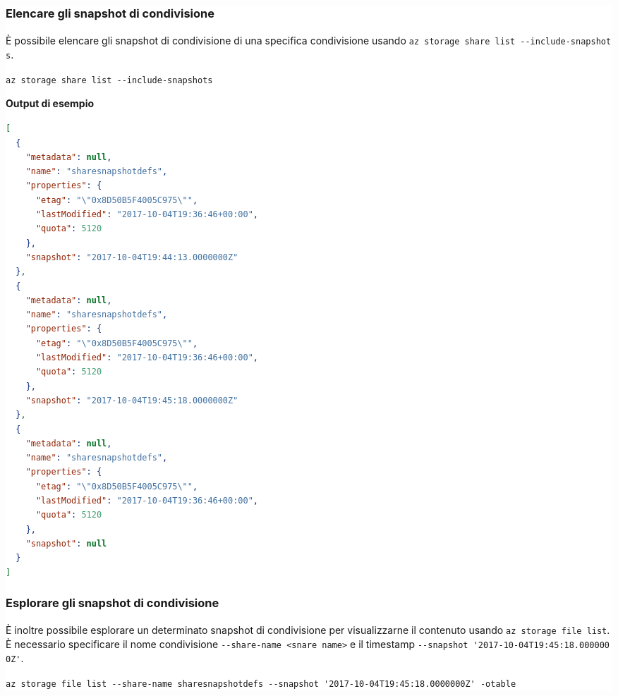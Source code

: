### <a name="list-share-snapshots"></a>Elencare gli snapshot di condivisione

È possibile elencare gli snapshot di condivisione di una specifica condivisione usando `az storage share list --include-snapshots`.

```cli
az storage share list --include-snapshots
```

**Output di esempio**
```json
[
  {
    "metadata": null,
    "name": "sharesnapshotdefs",
    "properties": {
      "etag": "\"0x8D50B5F4005C975\"",
      "lastModified": "2017-10-04T19:36:46+00:00",
      "quota": 5120
    },
    "snapshot": "2017-10-04T19:44:13.0000000Z"
  },
  {
    "metadata": null,
    "name": "sharesnapshotdefs",
    "properties": {
      "etag": "\"0x8D50B5F4005C975\"",
      "lastModified": "2017-10-04T19:36:46+00:00",
      "quota": 5120
    },
    "snapshot": "2017-10-04T19:45:18.0000000Z"
  },
  {
    "metadata": null,
    "name": "sharesnapshotdefs",
    "properties": {
      "etag": "\"0x8D50B5F4005C975\"",
      "lastModified": "2017-10-04T19:36:46+00:00",
      "quota": 5120
    },
    "snapshot": null
  }
]
```

### <a name="browse-share-snapshots"></a>Esplorare gli snapshot di condivisione
È inoltre possibile esplorare un determinato snapshot di condivisione per visualizzarne il contenuto usando `az storage file list`. È necessario specificare il nome condivisione `--share-name <snare name>` e il timestamp `--snapshot '2017-10-04T19:45:18.0000000Z'`.

```azurecli-interactive
az storage file list --share-name sharesnapshotdefs --snapshot '2017-10-04T19:45:18.0000000Z' -otable
```
